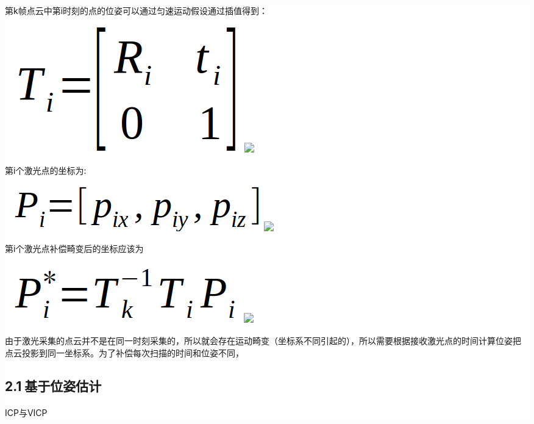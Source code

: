 第k帧点云中第i时刻的点的位姿可以通过匀速运动假设通过插值得到：

![](pic/8/5.png)
![](https://github.com/Printeger/printeger.github.io/raw/main/_posts/pic/8/5.png)

第i个激光点的坐标为:

![](pic/8/6.png)
![](https://github.com/Printeger/printeger.github.io/raw/main/_posts/pic/8/6.png)

第i个激光点补偿畸变后的坐标应该为

![](pic/8/7.png)
![](https://github.com/Printeger/printeger.github.io/raw/main/_posts/pic/8/7.png)



由于激光采集的点云并不是在同一时刻采集的，所以就会存在运动畸变（坐标系不同引起的），所以需要根据接收激光点的时间计算位姿把点云投影到同一坐标系。为了补偿每次扫描的时间和位姿不同，



## 2.1 基于位姿估计

ICP与VICP
